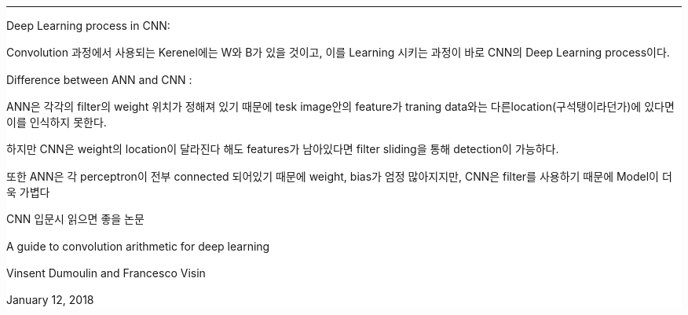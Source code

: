 

---



Deep Learning process in CNN:

Convolution 과정에서 사용되는 Kerenel에는 W와 B가 있을 것이고, 이를 Learning 시키는 과정이 바로 CNN의 Deep Learning process이다.



Difference between ANN and CNN : 

ANN은 각각의 filter의 weight 위치가 정해져 있기 때문에 tesk image안의 feature가 traning data와는 다른location(구석탱이라던가)에 있다면 이를 인식하지 못한다.

하지만 CNN은 weight의 location이 달라진다 해도 features가 남아있다면 filter sliding을 통해 detection이 가능하다.

또한 ANN은 각 perceptron이 전부 connected 되어있기 때문에 weight, bias가 엄정 많아지지만, CNN은 filter를 사용하기 때문에 Model이 더욱 가볍다





CNN 입문시 읽으면 좋을 논문

A guide to convolution arithmetic for deep learning

Vinsent Dumoulin and Francesco Visin

January 12, 2018


